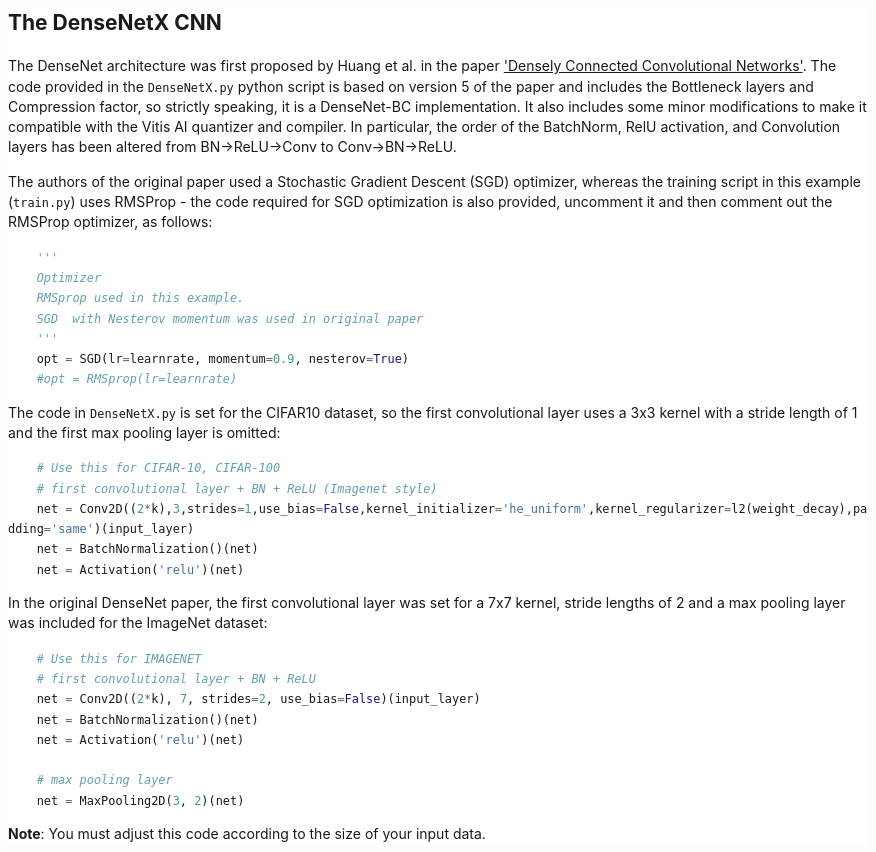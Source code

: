 
## The DenseNetX CNN

The DenseNet architecture was first proposed by Huang et al. in the paper ['Densely Connected Convolutional Networks'](https://arxiv.org/pdf/1608.06993.pdf). The code provided in the ``DenseNetX.py`` python script is based on version 5 of the paper and includes the Bottleneck layers and Compression factor, so strictly speaking, it is a DenseNet-BC implementation. It also includes some minor modifications to make it compatible with the Vitis AI quantizer and compiler. In particular, the order of the BatchNorm, RelU activation, and Convolution layers has been altered from BN->ReLU->Conv to Conv->BN->ReLU.

The authors of the original paper used a Stochastic Gradient Descent (SGD) optimizer, whereas the training script in this example (``train.py``) uses RMSProp - the code required for SGD optimization is also provided, uncomment it and then comment out the RMSProp optimizer, as follows:

```python
    '''
    Optimizer
    RMSprop used in this example.
    SGD  with Nesterov momentum was used in original paper
    '''
    opt = SGD(lr=learnrate, momentum=0.9, nesterov=True)
    #opt = RMSprop(lr=learnrate)
```


The code in ``DenseNetX.py`` is set for the CIFAR10 dataset, so the first convolutional layer uses a 3x3 kernel with a stride length of 1 and the first max pooling layer is omitted:


```python
    # Use this for CIFAR-10, CIFAR-100
    # first convolutional layer + BN + ReLU (Imagenet style)
    net = Conv2D((2*k),3,strides=1,use_bias=False,kernel_initializer='he_uniform',kernel_regularizer=l2(weight_decay),padding='same')(input_layer)
    net = BatchNormalization()(net)
    net = Activation('relu')(net)
```


In the original DenseNet paper, the first convolutional layer was set for a 7x7 kernel, stride lengths of 2 and a max pooling layer was included for the ImageNet dataset:


```python
    # Use this for IMAGENET
    # first convolutional layer + BN + ReLU
    net = Conv2D((2*k), 7, strides=2, use_bias=False)(input_layer)
    net = BatchNormalization()(net)
    net = Activation('relu')(net)

    # max pooling layer
    net = MaxPooling2D(3, 2)(net)
```

**Note**: You must adjust this code according to the size of your input data.
